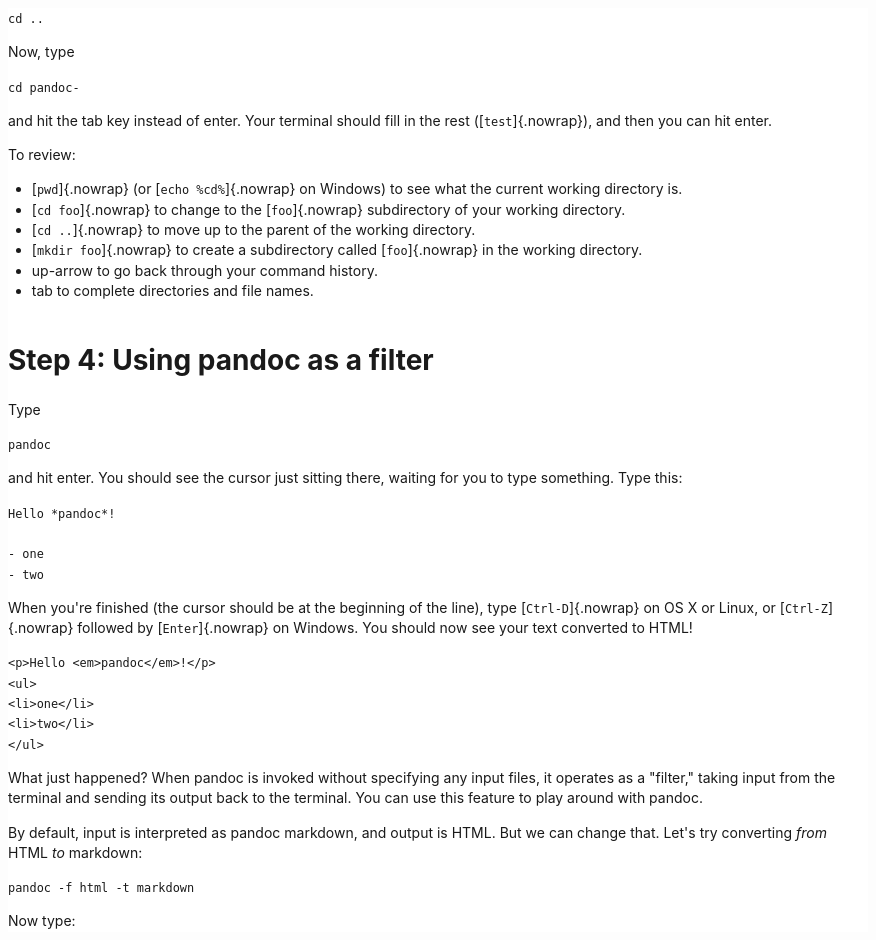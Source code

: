     cd ..

Now, type

    cd pandoc-

and hit the tab key instead of enter. Your terminal should fill in the
rest ([`test`]{.nowrap}), and then you can hit enter.

To review:

-   [`pwd`]{.nowrap} (or [`echo %cd%`]{.nowrap} on Windows) to see what
    the current working directory is.
-   [`cd foo`]{.nowrap} to change to the [`foo`]{.nowrap} subdirectory
    of your working directory.
-   [`cd ..`]{.nowrap} to move up to the parent of the working
    directory.
-   [`mkdir foo`]{.nowrap} to create a subdirectory called
    [`foo`]{.nowrap} in the working directory.
-   up-arrow to go back through your command history.
-   tab to complete directories and file names.

Step 4: Using pandoc as a filter
================================

Type

    pandoc

and hit enter. You should see the cursor just sitting there, waiting for
you to type something. Type this:

    Hello *pandoc*!

    - one
    - two

When you're finished (the cursor should be at the beginning of the
line), type [`Ctrl-D`]{.nowrap} on OS X or Linux, or [`Ctrl-Z`]{.nowrap}
followed by [`Enter`]{.nowrap} on Windows. You should now see your text
converted to HTML!

    <p>Hello <em>pandoc</em>!</p>
    <ul>
    <li>one</li>
    <li>two</li>
    </ul>

What just happened? When pandoc is invoked without specifying any input
files, it operates as a "filter," taking input from the terminal and
sending its output back to the terminal. You can use this feature to
play around with pandoc.

By default, input is interpreted as pandoc markdown, and output is HTML.
But we can change that. Let's try converting *from* HTML *to* markdown:

    pandoc -f html -t markdown

Now type:
